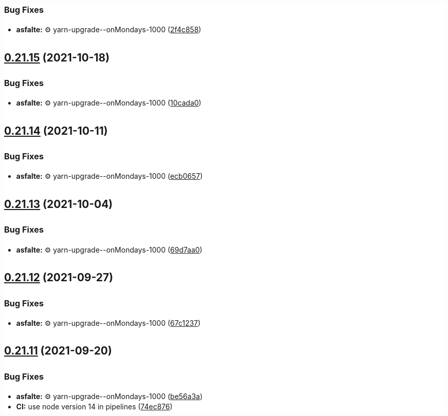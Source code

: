 ### Bug Fixes

* **asfalte:** ⚙️ yarn-upgrade--onMondays-1000 ([2f4c858](https://github.com/bamdadsabbagh/bamdadsabbagh-com--www/commit/2f4c8583b117327631e92ac0f887be733d6e428b))

## [0.21.15](https://github.com/bamdadsabbagh/bamdadsabbagh-com--www/compare/v0.21.14...v0.21.15) (2021-10-18)


### Bug Fixes

* **asfalte:** ⚙️ yarn-upgrade--onMondays-1000 ([10cada0](https://github.com/bamdadsabbagh/bamdadsabbagh-com--www/commit/10cada09668764a4c5ebc6728e63b61584b96f8b))

## [0.21.14](https://github.com/bamdadsabbagh/bamdadsabbagh-com--www/compare/v0.21.13...v0.21.14) (2021-10-11)


### Bug Fixes

* **asfalte:** ⚙️ yarn-upgrade--onMondays-1000 ([ecb0657](https://github.com/bamdadsabbagh/bamdadsabbagh-com--www/commit/ecb06571546183eef044aba72161d1bbc619a786))

## [0.21.13](https://github.com/bamdadsabbagh/bamdadsabbagh-com--www/compare/v0.21.12...v0.21.13) (2021-10-04)


### Bug Fixes

* **asfalte:** ⚙️ yarn-upgrade--onMondays-1000 ([69d7aa0](https://github.com/bamdadsabbagh/bamdadsabbagh-com--www/commit/69d7aa00949b70fa238fc588c0faf35e4282de96))

## [0.21.12](https://github.com/bamdadsabbagh/bamdadsabbagh-com--www/compare/v0.21.11...v0.21.12) (2021-09-27)


### Bug Fixes

* **asfalte:** ⚙️ yarn-upgrade--onMondays-1000 ([67c1237](https://github.com/bamdadsabbagh/bamdadsabbagh-com--www/commit/67c12374d2d218e38351003df3c3a142f1aeb3d2))

## [0.21.11](https://github.com/bamdadsabbagh/bamdadsabbagh-com--www/compare/v0.21.10...v0.21.11) (2021-09-20)


### Bug Fixes

* **asfalte:** ⚙️ yarn-upgrade--onMondays-1000 ([be56a3a](https://github.com/bamdadsabbagh/bamdadsabbagh-com--www/commit/be56a3abb0fc2d9429f8258f2aeebed58d194d91))
* **CI:** use node version 14 in pipelines ([74ec876](https://github.com/bamdadsabbagh/bamdadsabbagh-com--www/commit/74ec876c33085743f02ecc89e1a8d828567097f9))
